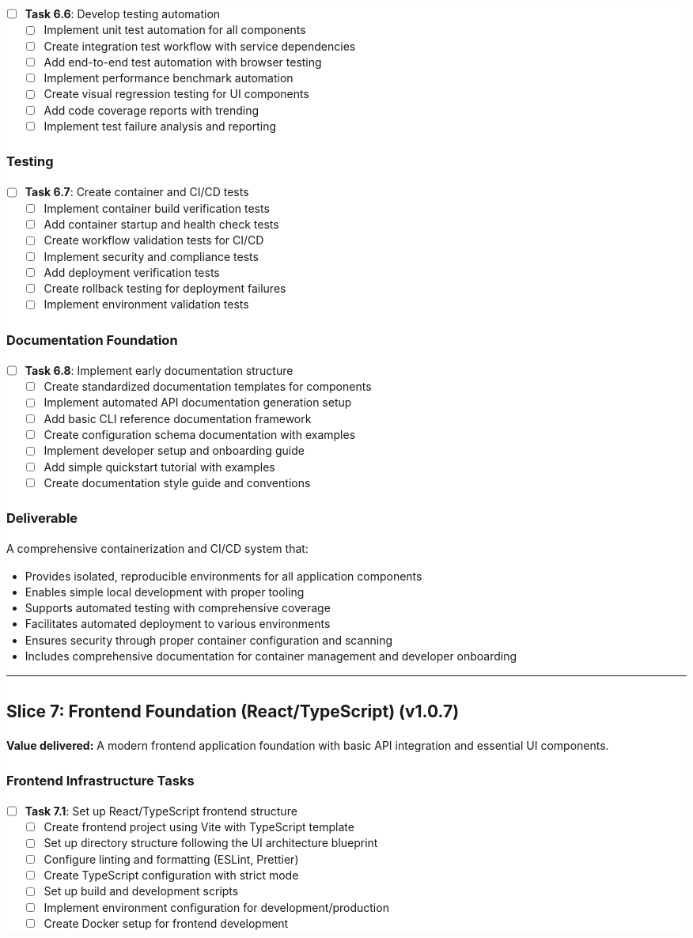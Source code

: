 - [ ] **Task 6.6**: Develop testing automation
  - [ ] Implement unit test automation for all components
  - [ ] Create integration test workflow with service dependencies
  - [ ] Add end-to-end test automation with browser testing
  - [ ] Implement performance benchmark automation
  - [ ] Create visual regression testing for UI components
  - [ ] Add code coverage reports with trending
  - [ ] Implement test failure analysis and reporting

### Testing
- [ ] **Task 6.7**: Create container and CI/CD tests
  - [ ] Implement container build verification tests
  - [ ] Add container startup and health check tests
  - [ ] Create workflow validation tests for CI/CD
  - [ ] Implement security and compliance tests
  - [ ] Add deployment verification tests
  - [ ] Create rollback testing for deployment failures
  - [ ] Implement environment validation tests

### Documentation Foundation
- [ ] **Task 6.8**: Implement early documentation structure
  - [ ] Create standardized documentation templates for components
  - [ ] Implement automated API documentation generation setup
  - [ ] Add basic CLI reference documentation framework
  - [ ] Create configuration schema documentation with examples
  - [ ] Implement developer setup and onboarding guide
  - [ ] Add simple quickstart tutorial with examples
  - [ ] Create documentation style guide and conventions

### Deliverable
A comprehensive containerization and CI/CD system that:
- Provides isolated, reproducible environments for all application components
- Enables simple local development with proper tooling
- Supports automated testing with comprehensive coverage
- Facilitates automated deployment to various environments
- Ensures security through proper container configuration and scanning
- Includes comprehensive documentation for container management and developer onboarding

---

## Slice 7: Frontend Foundation (React/TypeScript) (v1.0.7)

**Value delivered:** A modern frontend application foundation with basic API integration and essential UI components.

### Frontend Infrastructure Tasks
- [ ] **Task 7.1**: Set up React/TypeScript frontend structure
  - [ ] Create frontend project using Vite with TypeScript template
  - [ ] Set up directory structure following the UI architecture blueprint
  - [ ] Configure linting and formatting (ESLint, Prettier)
  - [ ] Create TypeScript configuration with strict mode
  - [ ] Set up build and development scripts
  - [ ] Implement environment configuration for development/production
  - [ ] Create Docker setup for frontend development
